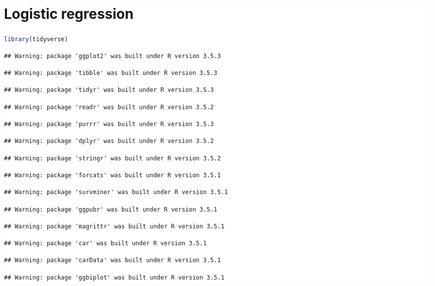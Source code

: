 # Logistic regression


```r
library(tidyverse)
```



```
## Warning: package 'ggplot2' was built under R version 3.5.3
```

```
## Warning: package 'tibble' was built under R version 3.5.3
```

```
## Warning: package 'tidyr' was built under R version 3.5.3
```

```
## Warning: package 'readr' was built under R version 3.5.2
```

```
## Warning: package 'purrr' was built under R version 3.5.3
```

```
## Warning: package 'dplyr' was built under R version 3.5.2
```

```
## Warning: package 'stringr' was built under R version 3.5.2
```

```
## Warning: package 'forcats' was built under R version 3.5.1
```

```
## Warning: package 'survminer' was built under R version 3.5.1
```

```
## Warning: package 'ggpubr' was built under R version 3.5.1
```

```
## Warning: package 'magrittr' was built under R version 3.5.1
```

```
## Warning: package 'car' was built under R version 3.5.1
```

```
## Warning: package 'carData' was built under R version 3.5.1
```

```
## Warning: package 'ggbiplot' was built under R version 3.5.1
```
